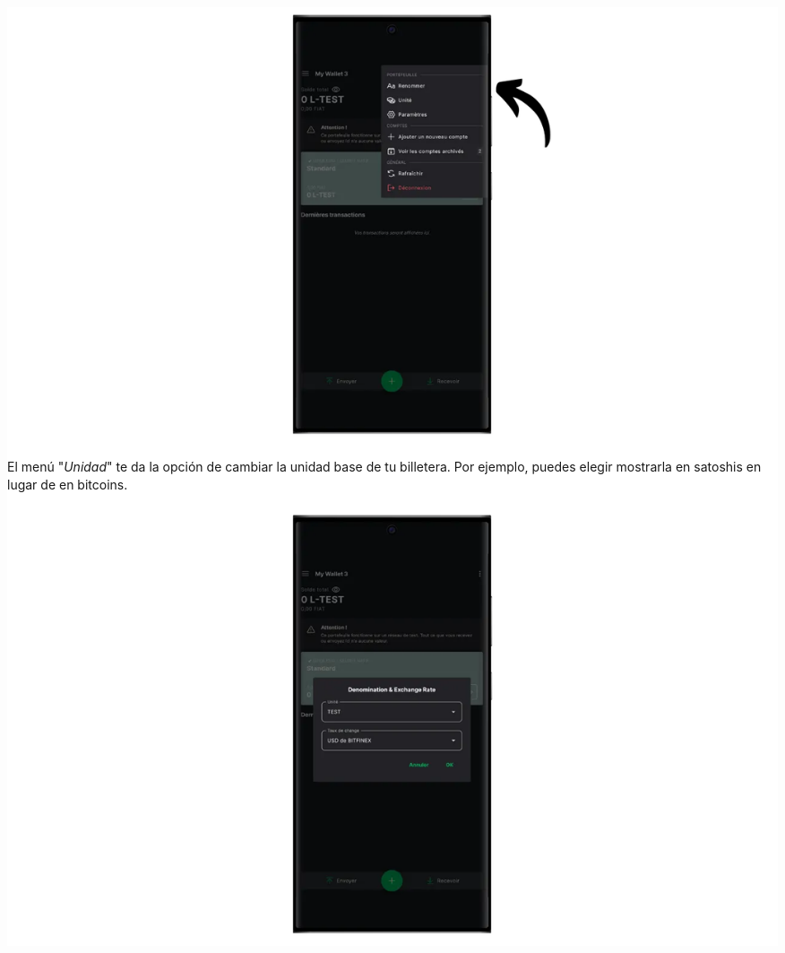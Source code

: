![LIQUID GREEN](assets/fr/25.webp)

El menú "*Unidad*" te da la opción de cambiar la unidad base de tu billetera. Por ejemplo, puedes elegir mostrarla en satoshis en lugar de en bitcoins.

![LIQUID GREEN](assets/fr/26.webp)
